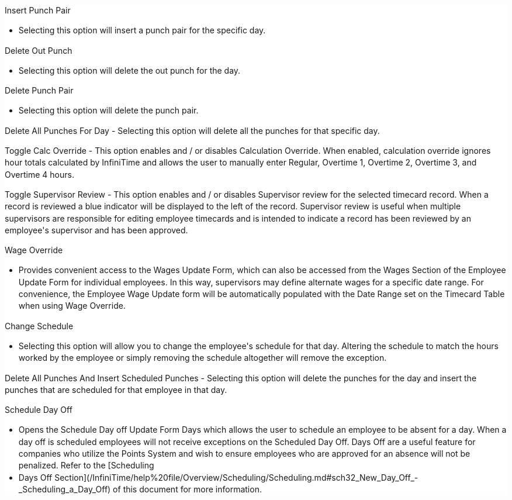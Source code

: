 Insert Punch Pair
- Selecting this option will insert a punch pair for the specific day.

Delete Out Punch
- Selecting this option will delete the out punch for the day.

Delete Punch Pair
- Selecting this option will delete the punch pair.

Delete All Punches
For Day - Selecting this option will delete all the punches for
that specific day.

Toggle
Calc Override - This option enables and / or disables Calculation
Override. When enabled, calculation override ignores hour totals calculated
by InfiniTime and allows
the user to manually enter Regular, Overtime 1, Overtime 2, Overtime 3,
and Overtime 4 hours.

Toggle Supervisor
Review - This option enables and / or disables Supervisor review
for the selected timecard record. When a record is reviewed a blue indicator
will be displayed to the left of the record. Supervisor review is useful
when multiple supervisors are responsible for editing employee timecards
and is intended to indicate a record has been reviewed by an employee's
supervisor and has been approved.

Wage Override
- Provides convenient access to the Wages Update Form, which can
also be accessed from the Wages Section of the Employee Update Form for
individual employees. In this way, supervisors may define alternate wages
for a specific date range. For convenience, the Employee Wage Update form
will be automatically populated with the Date Range set on the Timecard
Table when using Wage Override.

Change Schedule
- Selecting this option will allow you to change the employee's schedule
for that day. Altering the schedule to match the hours worked by the employee
or simply removing the schedule altogether will remove the exception.

Delete All Punches
And Insert Scheduled Punches - Selecting this option will delete
the punches for the day and insert the punches that are scheduled for
that employee in that day.

Schedule Day Off
- Opens the Schedule Day off Update Form Days which allows the user to
schedule an employee to be absent for a day. When a day off is scheduled
employees will not receive exceptions on the Scheduled Day Off. Days Off
are a useful feature for companies who utilize the Points System and wish
to ensure employees who are approved for an absence will not be penalized.
Refer to the [Scheduling
- Days Off Section](/InfiniTime/help%20file/Overview/Scheduling/Scheduling.md#sch32_New_Day_Off_-_Scheduling_a_Day_Off) of this document for more information.

